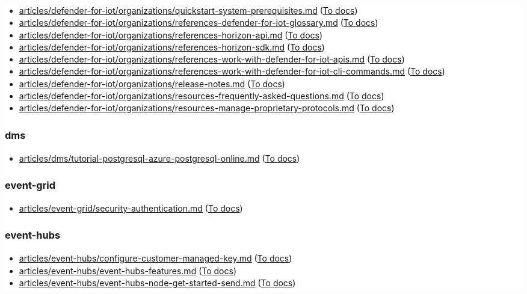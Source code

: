 - [articles/defender-for-iot/organizations/quickstart-system-prerequisites.md](https://github.com/MicrosoftDocs/azure-docs/compare/456417a..30cda48#diff-9ba8fb1b149cabf03d7a47c390c0746544ecca37e883a22d6a35447fc1323b21) ([To docs](https://docs.microsoft.com/en-us/azure/defender-for-iot/organizations/quickstart-system-prerequisites?WT.mc_id=AZ-MVP-5003408))
- [articles/defender-for-iot/organizations/references-defender-for-iot-glossary.md](https://github.com/MicrosoftDocs/azure-docs/compare/456417a..30cda48#diff-2f1bae7c024825c4a860d14961e51f425cb261fcc5abe88d588e529f25d66ae9) ([To docs](https://docs.microsoft.com/en-us/azure/defender-for-iot/organizations/references-defender-for-iot-glossary?WT.mc_id=AZ-MVP-5003408))
- [articles/defender-for-iot/organizations/references-horizon-api.md](https://github.com/MicrosoftDocs/azure-docs/compare/456417a..30cda48#diff-7ca2f35e58ed8d9de0542858ca035d8acab3871f68df0174c2597f4e01170435) ([To docs](https://docs.microsoft.com/en-us/azure/defender-for-iot/organizations/references-horizon-api?WT.mc_id=AZ-MVP-5003408))
- [articles/defender-for-iot/organizations/references-horizon-sdk.md](https://github.com/MicrosoftDocs/azure-docs/compare/456417a..30cda48#diff-e2c7e45a7806fa648e1d01ac25d54e2d1e712266e65e4bed3e198b97d5c5f7c4) ([To docs](https://docs.microsoft.com/en-us/azure/defender-for-iot/organizations/references-horizon-sdk?WT.mc_id=AZ-MVP-5003408))
- [articles/defender-for-iot/organizations/references-work-with-defender-for-iot-apis.md](https://github.com/MicrosoftDocs/azure-docs/compare/456417a..30cda48#diff-8477b6c292d6b9d3ef52b348427bd36ff72401916c6e24c701fc3b9dbc0bdb71) ([To docs](https://docs.microsoft.com/en-us/azure/defender-for-iot/organizations/references-work-with-defender-for-iot-apis?WT.mc_id=AZ-MVP-5003408))
- [articles/defender-for-iot/organizations/references-work-with-defender-for-iot-cli-commands.md](https://github.com/MicrosoftDocs/azure-docs/compare/456417a..30cda48#diff-f4fdbb89fbd613b3e6963dff3dba2f5c3b158ea5f22299300a9d394673bdda8d) ([To docs](https://docs.microsoft.com/en-us/azure/defender-for-iot/organizations/references-work-with-defender-for-iot-cli-commands?WT.mc_id=AZ-MVP-5003408))
- [articles/defender-for-iot/organizations/release-notes.md](https://github.com/MicrosoftDocs/azure-docs/compare/456417a..30cda48#diff-335a9fee55c5b4d85ec75eb7b6154783ad0b495feadfff8276066de18a650957) ([To docs](https://docs.microsoft.com/en-us/azure/defender-for-iot/organizations/release-notes?WT.mc_id=AZ-MVP-5003408))
- [articles/defender-for-iot/organizations/resources-frequently-asked-questions.md](https://github.com/MicrosoftDocs/azure-docs/compare/456417a..30cda48#diff-1b5f515d860d01d0268d18fc3e5cef92ffb6f841126fa829072f4ee95381cddb) ([To docs](https://docs.microsoft.com/en-us/azure/defender-for-iot/organizations/resources-frequently-asked-questions?WT.mc_id=AZ-MVP-5003408))
- [articles/defender-for-iot/organizations/resources-manage-proprietary-protocols.md](https://github.com/MicrosoftDocs/azure-docs/compare/456417a..30cda48#diff-887b615507d247632c0d38d70326b436ba66e541d959f4c223090befa199242a) ([To docs](https://docs.microsoft.com/en-us/azure/defender-for-iot/organizations/resources-manage-proprietary-protocols?WT.mc_id=AZ-MVP-5003408))
    
### dms
- [articles/dms/tutorial-postgresql-azure-postgresql-online.md](https://github.com/MicrosoftDocs/azure-docs/compare/456417a..30cda48#diff-b3aac5ce2e58184201359ff52f6ba561f43b7e7a4286e5e6b1eef611cb7280bd) ([To docs](https://docs.microsoft.com/en-us/azure/dms/tutorial-postgresql-azure-postgresql-online?WT.mc_id=AZ-MVP-5003408))
    
### event-grid
- [articles/event-grid/security-authentication.md](https://github.com/MicrosoftDocs/azure-docs/compare/456417a..30cda48#diff-1b484d4a934dfb8fa1e5a6d781d0ac07a2feb1fb5b0d296915c01a26ee18298d) ([To docs](https://docs.microsoft.com/en-us/azure/event-grid/security-authentication?WT.mc_id=AZ-MVP-5003408))
    
### event-hubs
- [articles/event-hubs/configure-customer-managed-key.md](https://github.com/MicrosoftDocs/azure-docs/compare/456417a..30cda48#diff-e96ff531a70e94d6d60426163db14558809d845fbe9c875c1164d1d6292b5ef4) ([To docs](https://docs.microsoft.com/en-us/azure/event-hubs/configure-customer-managed-key?WT.mc_id=AZ-MVP-5003408))
- [articles/event-hubs/event-hubs-features.md](https://github.com/MicrosoftDocs/azure-docs/compare/456417a..30cda48#diff-c8ea2838b63d931c85e4e2a43ff2f629ada7164213a8845943962c8295a8d226) ([To docs](https://docs.microsoft.com/en-us/azure/event-hubs/event-hubs-features?WT.mc_id=AZ-MVP-5003408))
- [articles/event-hubs/event-hubs-node-get-started-send.md](https://github.com/MicrosoftDocs/azure-docs/compare/456417a..30cda48#diff-6ef2e1b67f2f55dc82f4af2f1b5e84d005f2fafee9f574482bd92f44d4c2ce3d) ([To docs](https://docs.microsoft.com/en-us/azure/event-hubs/event-hubs-node-get-started-send?WT.mc_id=AZ-MVP-5003408))
